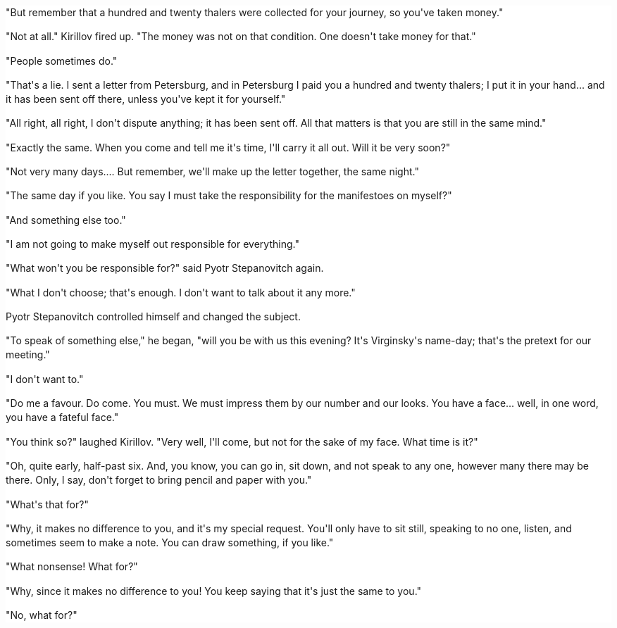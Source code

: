 "But remember that a hundred and twenty thalers were collected for your
journey, so you've taken money."

"Not at all." Kirillov fired up. "The money was not on that condition. One
doesn't take money for that."

"People sometimes do."

"That's a lie. I sent a letter from Petersburg, and in Petersburg I paid you a
hundred and twenty thalers; I put it in your hand... and it has been sent off
there, unless you've kept it for yourself."

"All right, all right, I don't dispute anything; it has been sent off. All that
matters is that you are still in the same mind."

"Exactly the same. When you come and tell me it's time, I'll carry it all out.
Will it be very soon?"

"Not very many days.... But remember, we'll make up the letter together, the
same night."

"The same day if you like. You say I must take the responsibility for the
manifestoes on myself?"

"And something else too."

"I am not going to make myself out responsible for everything."

"What won't you be responsible for?" said Pyotr Stepanovitch again.

"What I don't choose; that's enough. I don't want to talk about it any more."

Pyotr Stepanovitch controlled himself and changed the subject.

"To speak of something else," he began, "will you be with us this evening? It's
Virginsky's name-day; that's the pretext for our meeting."

"I don't want to."

"Do me a favour. Do come. You must. We must impress them by our number and our
looks. You have a face... well, in one word, you have a fateful face."

"You think so?" laughed Kirillov. "Very well, I'll come, but not for the sake
of my face. What time is it?"

"Oh, quite early, half-past six. And, you know, you can go in, sit down, and
not speak to any one, however many there may be there. Only, I say, don't
forget to bring pencil and paper with you."

"What's that for?"

"Why, it makes no difference to you, and it's my special request. You'll only
have to sit still, speaking to no one, listen, and sometimes seem to make a
note. You can draw something, if you like."

"What nonsense! What for?"

"Why, since it makes no difference to you! You keep saying that it's just the
same to you."

"No, what for?"
